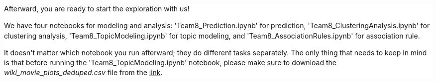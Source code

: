Afterward, you are ready to start the exploration with us! 

We have four notebooks for modeling and analysis: 'Team8\_Prediction.ipynb' for prediction, 'Team8\_ClusteringAnalysis.ipynb' for clustering analysis, 'Team8\_TopicModeling.ipynb' for topic modeling, and 'Team8\_AssociationRules.ipynb' for association rule. 

It doesn't matter which notebook you run afterward; they do different tasks separately. The only thing that needs to keep in mind is that before running the 'Team8\_TopicModeling.ipynb' notebook, please make sure to download the _wiki\_movie\_plots\_deduped.csv_ file from the [link](https://drive.google.com/drive/folders/10kHPT59Sy6S_yYXdIwCjmiRnZs1Wkkbr?usp=sharing).
	